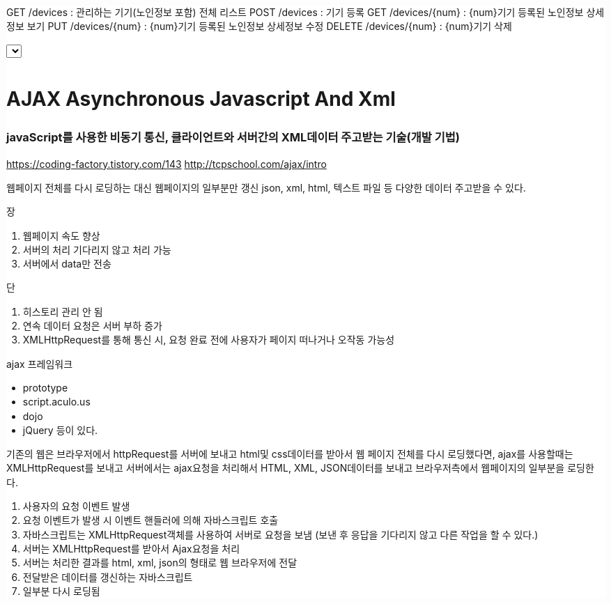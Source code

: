 GET /devices : 관리하는 기기(노인정보 포함) 전체 리스트
POST /devices : 기기 등록
GET /devices/{num} : {num}기기 등록된 노인정보 상세정보 보기
PUT /devices/{num} : {num}기기 등록된 노인정보 상세정보 수정
DELETE /devices/{num} : {num}기기 삭제



<select id = "selectDevices" parameterType = "String" resultType = "com.spring.elderlycare.dto.DeviceUserDTO">
	SELECT dname, dtel, daddr FROM deviceUser
	WHERE staff=#{value} OR relative=#{value};
	</select>




# AJAX Asynchronous Javascript And Xml
### javaScript를 사용한 비동기 통신, 클라이언트와 서버간의 XML데이터 주고받는 기술(개발 기법)

https://coding-factory.tistory.com/143
http://tcpschool.com/ajax/intro

웹페이지 전체를 다시 로딩하는 대신 웹페이지의 일부분만 갱신
json, xml, html, 텍스트 파일 등 다양한 데이터 주고받을 수 있다.

장
1. 웹페이지 속도 향상
2. 서버의 처리 기다리지 않고 처리 가능
3. 서버에서 data만 전송

단
1. 히스토리 관리 안 됨
2. 연속 데이터 요청은 서버 부하 증가
3. XMLHttpRequest를 통해 통신 시, 요청 완료 전에 사용자가 페이지 떠나거나 오작동 가능성

ajax 프레임워크

* prototype
* script.aculo.us
* dojo
* jQuery
 등이 있다.


기존의 웹은 브라우저에서 httpRequest를 서버에 보내고 html및 css데이터를 받아서 웹 페이지 전체를 다시 로딩했다면,
ajax를 사용할때는 XMLHttpRequest를 보내고 서버에서는 ajax요청을 처리해서 HTML, XML, JSON데이터를 보내고 브라우저측에서 웹페이지의 일부분을 로딩한다.

1. 사용자의 요청 이벤트 발생
2. 요청 이벤트가 발생 시 이벤트 핸들러에 의해 자바스크립트 호출
3. 자바스크립트는 XMLHttpRequest객체를 사용하여 서버로 요청을 보냄 (보낸 후 응답을 기다리지 않고 다른 작업을 할 수 있다.)
4. 서버는 XMLHttpRequest를 받아서 Ajax요청을 처리
5. 서버는 처리한 결과를 html, xml, json의 형태로 웹 브라우저에 전달
6. 전달받은 데이터를 갱신하는 자바스크립트
7. 일부분 다시 로딩됨
